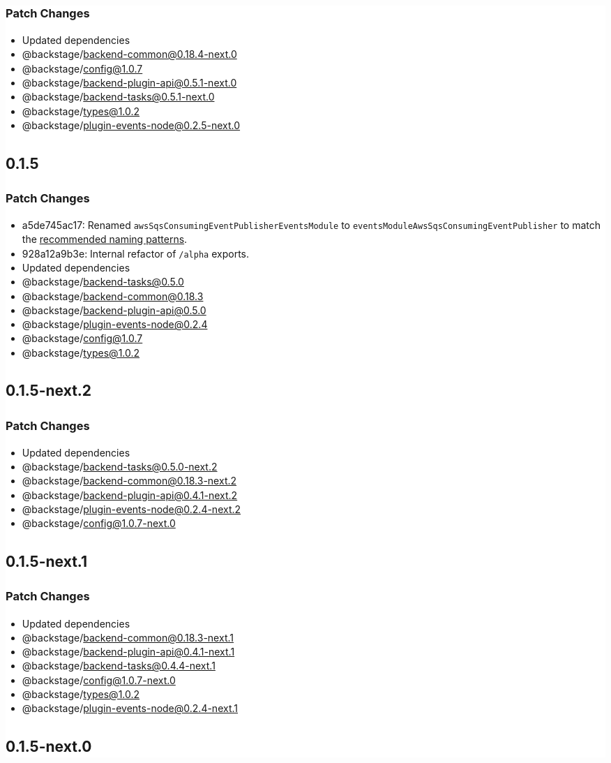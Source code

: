 ### Patch Changes

- Updated dependencies
 - @backstage/backend-common@0.18.4-next.0
 - @backstage/config@1.0.7
 - @backstage/backend-plugin-api@0.5.1-next.0
 - @backstage/backend-tasks@0.5.1-next.0
 - @backstage/types@1.0.2
 - @backstage/plugin-events-node@0.2.5-next.0

## 0.1.5

### Patch Changes

- a5de745ac17: Renamed `awsSqsConsumingEventPublisherEventsModule` to `eventsModuleAwsSqsConsumingEventPublisher` to match the [recommended naming patterns](https://backstage.io/docs/backend-system/architecture/naming-patterns).
- 928a12a9b3e: Internal refactor of `/alpha` exports.
- Updated dependencies
 - @backstage/backend-tasks@0.5.0
 - @backstage/backend-common@0.18.3
 - @backstage/backend-plugin-api@0.5.0
 - @backstage/plugin-events-node@0.2.4
 - @backstage/config@1.0.7
 - @backstage/types@1.0.2

## 0.1.5-next.2

### Patch Changes

- Updated dependencies
 - @backstage/backend-tasks@0.5.0-next.2
 - @backstage/backend-common@0.18.3-next.2
 - @backstage/backend-plugin-api@0.4.1-next.2
 - @backstage/plugin-events-node@0.2.4-next.2
 - @backstage/config@1.0.7-next.0

## 0.1.5-next.1

### Patch Changes

- Updated dependencies
 - @backstage/backend-common@0.18.3-next.1
 - @backstage/backend-plugin-api@0.4.1-next.1
 - @backstage/backend-tasks@0.4.4-next.1
 - @backstage/config@1.0.7-next.0
 - @backstage/types@1.0.2
 - @backstage/plugin-events-node@0.2.4-next.1

## 0.1.5-next.0
